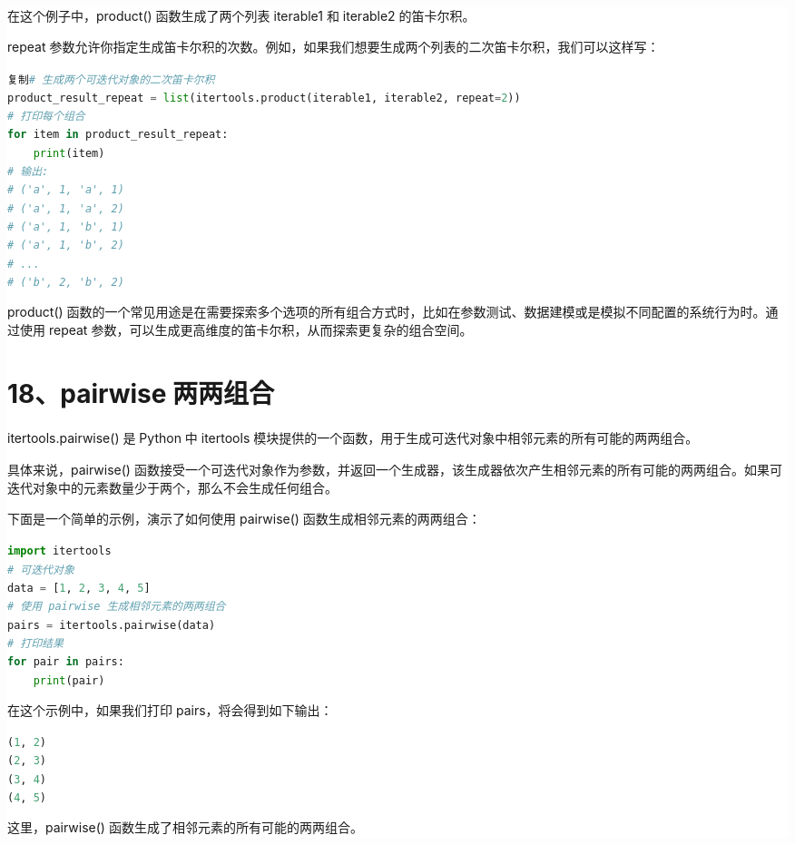 在这个例子中，product() 函数生成了两个列表 iterable1 和 iterable2 的笛卡尔积。

repeat 参数允许你指定生成笛卡尔积的次数。例如，如果我们想要生成两个列表的二次笛卡尔积，我们可以这样写：

```python
复制# 生成两个可迭代对象的二次笛卡尔积
product_result_repeat = list(itertools.product(iterable1, iterable2, repeat=2))
# 打印每个组合
for item in product_result_repeat:
    print(item)
# 输出:
# ('a', 1, 'a', 1)
# ('a', 1, 'a', 2)
# ('a', 1, 'b', 1)
# ('a', 1, 'b', 2)
# ...
# ('b', 2, 'b', 2)
```

product() 函数的一个常见用途是在需要探索多个选项的所有组合方式时，比如在参数测试、数据建模或是模拟不同配置的系统行为时。通过使用 repeat 参数，可以生成更高维度的笛卡尔积，从而探索更复杂的组合空间。

# 18、pairwise 两两组合

itertools.pairwise() 是 Python 中 itertools 模块提供的一个函数，用于生成可迭代对象中相邻元素的所有可能的两两组合。

具体来说，pairwise() 函数接受一个可迭代对象作为参数，并返回一个生成器，该生成器依次产生相邻元素的所有可能的两两组合。如果可迭代对象中的元素数量少于两个，那么不会生成任何组合。

下面是一个简单的示例，演示了如何使用 pairwise() 函数生成相邻元素的两两组合：

```python
import itertools
# 可迭代对象
data = [1, 2, 3, 4, 5]
# 使用 pairwise 生成相邻元素的两两组合
pairs = itertools.pairwise(data)
# 打印结果
for pair in pairs:
    print(pair)
```

在这个示例中，如果我们打印 pairs，将会得到如下输出：

```python
(1, 2)
(2, 3)
(3, 4)
(4, 5)
```

这里，pairwise() 函数生成了相邻元素的所有可能的两两组合。